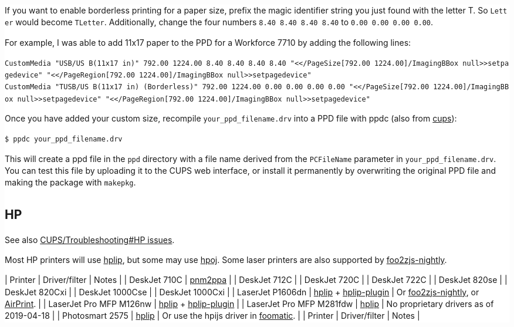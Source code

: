 If you want to enable borderless printing for a paper size, prefix the magic identifier string you just found with the letter T. So `Letter` would become `TLetter`. Additionally, change the four numbers `8.40 8.40 8.40 8.40` to `0.00 0.00 0.00 0.00`.

For example, I was able to add 11x17 paper to the PPD for a Workforce 7710 by adding the following lines:

```
CustomMedia "USB/US B(11x17 in)" 792.00 1224.00 8.40 8.40 8.40 8.40 "<</PageSize[792.00 1224.00]/ImagingBBox null>>setpagedevice" "<</PageRegion[792.00 1224.00]/ImagingBBox null>>setpagedevice"
CustomMedia "TUSB/US B(11x17 in) (Borderless)" 792.00 1224.00 0.00 0.00 0.00 0.00 "<</PageSize[792.00 1224.00]/ImagingBBox null>>setpagedevice" "<</PageRegion[792.00 1224.00]/ImagingBBox null>>setpagedevice"

```

Once you have added your custom size, recompile `your_ppd_filename.drv` into a PPD file with ppdc (also from [cups](https://www.archlinux.org/packages/?name=cups)):

```
$ ppdc your_ppd_filename.drv

```

This will create a ppd file in the `ppd` directory with a file name derived from the `PCFileName` parameter in `your_ppd_filename.drv`. You can test this file by uploading it to the CUPS web interface, or install it permanently by overwriting the original PPD file and making the package with `makepkg`.

## HP

See also [CUPS/Troubleshooting#HP issues](/index.php/CUPS/Troubleshooting#HP_issues "CUPS/Troubleshooting").

Most HP printers will use [hplip](https://www.archlinux.org/packages/?name=hplip), but some may use [hpoj](https://aur.archlinux.org/packages/hpoj/). Some laser printers are also supported by [foo2zjs-nightly](https://aur.archlinux.org/packages/foo2zjs-nightly/).

| Printer | Driver/filter | Notes |
| DeskJet 710C | [pnm2ppa](https://aur.archlinux.org/packages/pnm2ppa/) |
| DeskJet 712C |
| DeskJet 720C |
| DeskJet 722C |
| DeskJet 820se |
| DeskJet 820Cxi |
| DeskJet 1000Cse |
| DeskJet 1000Cxi |
| LaserJet P1606dn | [hplip](https://www.archlinux.org/packages/?name=hplip) + [hplip-plugin](https://aur.archlinux.org/packages/hplip-plugin/) | Or [foo2zjs-nightly](https://aur.archlinux.org/packages/foo2zjs-nightly/), or [AirPrint](/index.php/CUPS#CUPS "CUPS"). |
| LaserJet Pro MFP M126nw | [hplip](https://www.archlinux.org/packages/?name=hplip) + [hplip-plugin](https://aur.archlinux.org/packages/hplip-plugin/) |
| LaserJet Pro MFP M281fdw | [hplip](https://www.archlinux.org/packages/?name=hplip) | No proprietary drivers as of 2019-04-18 |
| Photosmart 2575 | [hplip](https://www.archlinux.org/packages/?name=hplip) | Or use the hpijs driver in [foomatic](/index.php/Foomatic "Foomatic"). |
| Printer | Driver/filter | Notes |
